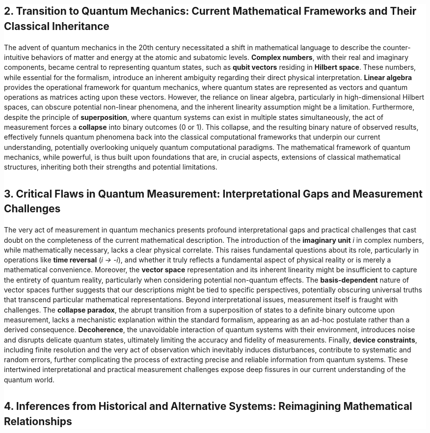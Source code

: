 ## 2. Transition to Quantum Mechanics: Current Mathematical Frameworks and Their Classical Inheritance

The advent of quantum mechanics in the 20th century necessitated a shift in mathematical language to describe the counter-intuitive behaviors of matter and energy at the atomic and subatomic levels. **Complex numbers**, with their real and imaginary components, became central to representing quantum states, such as **qubit vectors** residing in **Hilbert space**. These numbers, while essential for the formalism, introduce an inherent ambiguity regarding their direct physical interpretation. **Linear algebra** provides the operational framework for quantum mechanics, where quantum states are represented as vectors and quantum operations as matrices acting upon these vectors. However, the reliance on linear algebra, particularly in high-dimensional Hilbert spaces, can obscure potential non-linear phenomena, and the inherent linearity assumption might be a limitation. Furthermore, despite the principle of **superposition**, where quantum systems can exist in multiple states simultaneously, the act of measurement forces a **collapse** into binary outcomes (0 or 1). This collapse, and the resulting binary nature of observed results, effectively funnels quantum phenomena back into the classical computational frameworks that underpin our current understanding, potentially overlooking uniquely quantum computational paradigms. The mathematical framework of quantum mechanics, while powerful, is thus built upon foundations that are, in crucial aspects, extensions of classical mathematical structures, inheriting both their strengths and potential limitations.

## 3. Critical Flaws in Quantum Measurement: Interpretational Gaps and Measurement Challenges

The very act of measurement in quantum mechanics presents profound interpretational gaps and practical challenges that cast doubt on the completeness of the current mathematical description. The introduction of the **imaginary unit** *i* in complex numbers, while mathematically necessary, lacks a clear physical correlate. This raises fundamental questions about its role, particularly in operations like **time reversal** (*i → -i*), and whether it truly reflects a fundamental aspect of physical reality or is merely a mathematical convenience. Moreover, the **vector space** representation and its inherent linearity might be insufficient to capture the entirety of quantum reality, particularly when considering potential non-quantum effects. The **basis-dependent** nature of vector spaces further suggests that our descriptions might be tied to specific perspectives, potentially obscuring universal truths that transcend particular mathematical representations. Beyond interpretational issues, measurement itself is fraught with challenges. The **collapse paradox**, the abrupt transition from a superposition of states to a definite binary outcome upon measurement, lacks a mechanistic explanation within the standard formalism, appearing as an ad-hoc postulate rather than a derived consequence. **Decoherence**, the unavoidable interaction of quantum systems with their environment, introduces noise and disrupts delicate quantum states, ultimately limiting the accuracy and fidelity of measurements. Finally, **device constraints**, including finite resolution and the very act of observation which inevitably induces disturbances, contribute to systematic and random errors, further complicating the process of extracting precise and reliable information from quantum systems. These intertwined interpretational and practical measurement challenges expose deep fissures in our current understanding of the quantum world.

## 4. Inferences from Historical and Alternative Systems: Reimagining Mathematical Relationships
